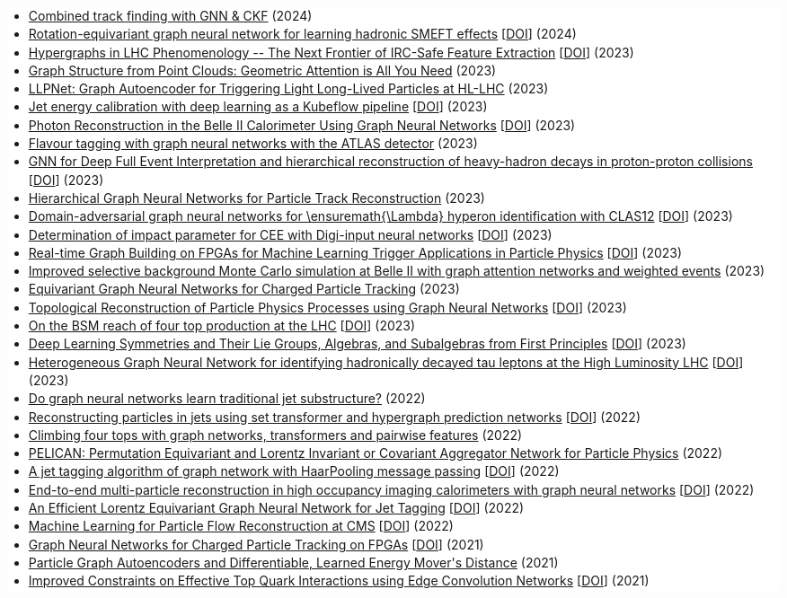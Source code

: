 * [Combined track finding with GNN \& CKF](https://arxiv.org/abs/2401.16016) (2024)
* [Rotation-equivariant graph neural network for learning hadronic SMEFT effects](https://arxiv.org/abs/2401.10323) [[DOI](https://doi.org/10.1103/PhysRevD.109.076012)] (2024)
* [Hypergraphs in LHC Phenomenology -- The Next Frontier of IRC-Safe Feature Extraction](https://arxiv.org/abs/2309.17351) [[DOI](https://doi.org/10.1007/JHEP01(2024)113)] (2023)
* [Graph Structure from Point Clouds: Geometric Attention is All You Need](https://arxiv.org/abs/2307.16662) (2023)
* [LLPNet: Graph Autoencoder for Triggering Light Long-Lived Particles at HL-LHC](https://arxiv.org/abs/2308.13611) (2023)
* [Jet energy calibration with deep learning as a Kubeflow pipeline](https://arxiv.org/abs/2308.12724) [[DOI](https://doi.org/10.1007/s41781-023-00103-y)] (2023)
* [Photon Reconstruction in the Belle II Calorimeter Using Graph Neural Networks](https://arxiv.org/abs/2306.04179) [[DOI](https://doi.org/10.1007/s41781-023-00105-w)] (2023)
* [Flavour tagging with graph neural networks with the ATLAS detector](https://arxiv.org/abs/2306.04415) (2023)
* [GNN for Deep Full Event Interpretation and hierarchical reconstruction of heavy-hadron decays in proton-proton collisions](https://arxiv.org/abs/2304.08610) [[DOI](https://doi.org/10.1007/s41781-023-00107-8)] (2023)
* [Hierarchical Graph Neural Networks for Particle Track Reconstruction](https://arxiv.org/abs/2303.01640) (2023)
* [Domain-adversarial graph neural networks for \ensuremath{\Lambda} hyperon identification with CLAS12](https://arxiv.org/abs/2302.05481) [[DOI](https://doi.org/10.1088/1748-0221/18/06/P06002)] (2023)
* [Determination of impact parameter for CEE with Digi-input neural networks](https://arxiv.org/abs/2307.15355) [[DOI](https://doi.org/10.1088/1748-0221/19/05/P05009)] (2023)
* [Real-time Graph Building on FPGAs for Machine Learning Trigger Applications in Particle Physics](https://arxiv.org/abs/2307.07289) [[DOI](https://doi.org/10.1007/s41781-024-00117-0)] (2023)
* [Improved selective background Monte Carlo simulation at Belle II with graph attention networks and weighted events](https://arxiv.org/abs/2307.06434) (2023)
* [Equivariant Graph Neural Networks for Charged Particle Tracking](https://arxiv.org/abs/2304.05293) (2023)
* [Topological Reconstruction of Particle Physics Processes using Graph Neural Networks](https://arxiv.org/abs/2303.13937) [[DOI](https://doi.org/10.1103/PhysRevD.107.116019)] (2023)
* [On the BSM reach of four top production at the LHC](https://arxiv.org/abs/2302.08281) [[DOI](https://doi.org/10.1103/PhysRevD.108.035001)] (2023)
* [Deep Learning Symmetries and Their Lie Groups, Algebras, and Subalgebras from First Principles](https://arxiv.org/abs/2301.05638) [[DOI](https://doi.org/10.1088/2632-2153/acd989)] (2023)
* [Heterogeneous Graph Neural Network for identifying hadronically decayed tau leptons at the High Luminosity LHC](https://arxiv.org/abs/2301.00501) [[DOI](https://doi.org/10.1088/1748-0221/18/07/P07001)] (2023)
* [Do graph neural networks learn traditional jet substructure?](https://arxiv.org/abs/2211.09912) (2022)
* [Reconstructing particles in jets using set transformer and hypergraph prediction networks](https://arxiv.org/abs/2212.01328) [[DOI](https://doi.org/10.1140/epjc/s10052-023-11677-7)] (2022)
* [Climbing four tops with graph networks, transformers and pairwise features](https://arxiv.org/abs/2211.05143) (2022)
* [PELICAN: Permutation Equivariant and Lorentz Invariant or Covariant Aggregator Network for Particle Physics](https://arxiv.org/abs/2211.00454) (2022)
* [A jet tagging algorithm of graph network with HaarPooling message passing](https://arxiv.org/abs/2210.13869) [[DOI](https://doi.org/10.1103/PhysRevD.108.072007)] (2022)
* [End-to-end multi-particle reconstruction in high occupancy imaging calorimeters with graph neural networks](https://arxiv.org/abs/2204.01681) [[DOI](https://doi.org/10.1140/epjc/s10052-022-10665-7)] (2022)
* [An Efficient Lorentz Equivariant Graph Neural Network for Jet Tagging](https://arxiv.org/abs/2201.08187) [[DOI](https://doi.org/10.1007/JHEP07(2022)030)] (2022)
* [Machine Learning for Particle Flow Reconstruction at CMS](https://arxiv.org/abs/2203.00330) [[DOI](https://doi.org/10.1088/1742-6596/2438/1/012100)] (2022)
* [Graph Neural Networks for Charged Particle Tracking on FPGAs](https://arxiv.org/abs/2112.02048) [[DOI](https://doi.org/10.3389/fdata.2022.828666)] (2021)
* [Particle Graph Autoencoders and Differentiable, Learned Energy Mover's Distance](https://arxiv.org/abs/2111.12849) (2021)
* [Improved Constraints on Effective Top Quark Interactions using Edge Convolution Networks](https://arxiv.org/abs/2111.01838) [[DOI](https://doi.org/10.1007/JHEP04(2022)137)] (2021)